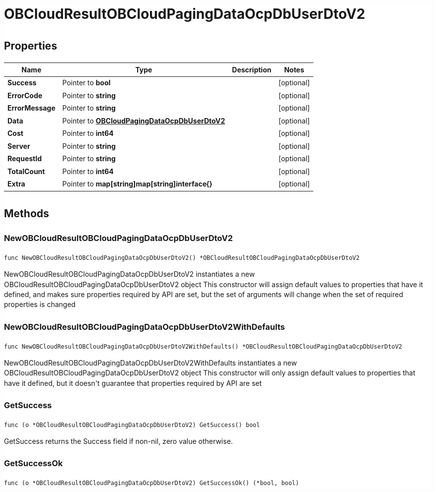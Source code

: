 # OBCloudResultOBCloudPagingDataOcpDbUserDtoV2

## Properties

Name | Type | Description | Notes
------------ | ------------- | ------------- | -------------
**Success** | Pointer to **bool** |  | [optional] 
**ErrorCode** | Pointer to **string** |  | [optional] 
**ErrorMessage** | Pointer to **string** |  | [optional] 
**Data** | Pointer to [**OBCloudPagingDataOcpDbUserDtoV2**](OBCloudPagingDataOcpDbUserDtoV2.md) |  | [optional] 
**Cost** | Pointer to **int64** |  | [optional] 
**Server** | Pointer to **string** |  | [optional] 
**RequestId** | Pointer to **string** |  | [optional] 
**TotalCount** | Pointer to **int64** |  | [optional] 
**Extra** | Pointer to **map[string]map[string]interface{}** |  | [optional] 

## Methods

### NewOBCloudResultOBCloudPagingDataOcpDbUserDtoV2

`func NewOBCloudResultOBCloudPagingDataOcpDbUserDtoV2() *OBCloudResultOBCloudPagingDataOcpDbUserDtoV2`

NewOBCloudResultOBCloudPagingDataOcpDbUserDtoV2 instantiates a new OBCloudResultOBCloudPagingDataOcpDbUserDtoV2 object
This constructor will assign default values to properties that have it defined,
and makes sure properties required by API are set, but the set of arguments
will change when the set of required properties is changed

### NewOBCloudResultOBCloudPagingDataOcpDbUserDtoV2WithDefaults

`func NewOBCloudResultOBCloudPagingDataOcpDbUserDtoV2WithDefaults() *OBCloudResultOBCloudPagingDataOcpDbUserDtoV2`

NewOBCloudResultOBCloudPagingDataOcpDbUserDtoV2WithDefaults instantiates a new OBCloudResultOBCloudPagingDataOcpDbUserDtoV2 object
This constructor will only assign default values to properties that have it defined,
but it doesn't guarantee that properties required by API are set

### GetSuccess

`func (o *OBCloudResultOBCloudPagingDataOcpDbUserDtoV2) GetSuccess() bool`

GetSuccess returns the Success field if non-nil, zero value otherwise.

### GetSuccessOk

`func (o *OBCloudResultOBCloudPagingDataOcpDbUserDtoV2) GetSuccessOk() (*bool, bool)`
